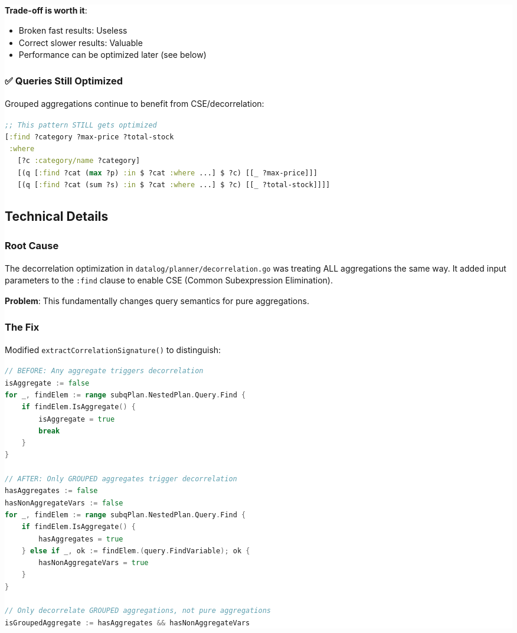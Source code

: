 **Trade-off is worth it**:
- Broken fast results: Useless
- Correct slower results: Valuable
- Performance can be optimized later (see below)

### ✅ Queries Still Optimized

Grouped aggregations continue to benefit from CSE/decorrelation:

```clojure
;; This pattern STILL gets optimized
[:find ?category ?max-price ?total-stock
 :where
   [?c :category/name ?category]
   [(q [:find ?cat (max ?p) :in $ ?cat :where ...] $ ?c) [[_ ?max-price]]]
   [(q [:find ?cat (sum ?s) :in $ ?cat :where ...] $ ?c) [[_ ?total-stock]]]]
```

## Technical Details

### Root Cause

The decorrelation optimization in `datalog/planner/decorrelation.go` was treating ALL aggregations the same way. It added input parameters to the `:find` clause to enable CSE (Common Subexpression Elimination).

**Problem**: This fundamentally changes query semantics for pure aggregations.

### The Fix

Modified `extractCorrelationSignature()` to distinguish:

```go
// BEFORE: Any aggregate triggers decorrelation
isAggregate := false
for _, findElem := range subqPlan.NestedPlan.Query.Find {
    if findElem.IsAggregate() {
        isAggregate = true
        break
    }
}

// AFTER: Only GROUPED aggregates trigger decorrelation
hasAggregates := false
hasNonAggregateVars := false
for _, findElem := range subqPlan.NestedPlan.Query.Find {
    if findElem.IsAggregate() {
        hasAggregates = true
    } else if _, ok := findElem.(query.FindVariable); ok {
        hasNonAggregateVars = true
    }
}

// Only decorrelate GROUPED aggregations, not pure aggregations
isGroupedAggregate := hasAggregates && hasNonAggregateVars
```

